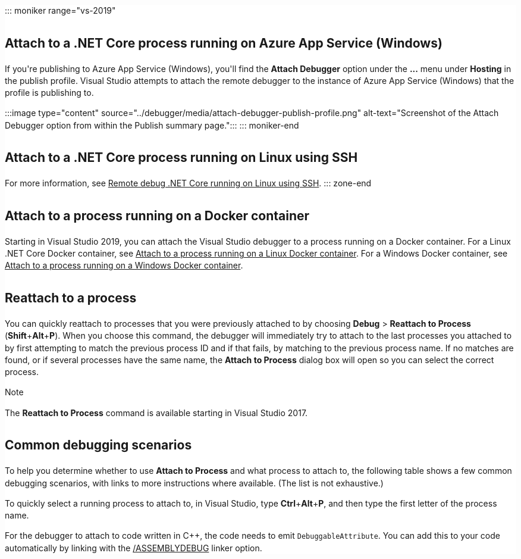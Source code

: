 ::: moniker range="vs-2019"

## Attach to a .NET Core process running on Azure App Service (Windows)

If you're publishing to Azure App Service (Windows), you'll find the **Attach Debugger** option under the **...** menu under **Hosting** in the publish profile. Visual Studio attempts to attach the remote debugger to the instance of Azure App Service (Windows) that the profile is publishing to.

:::image type="content" source="../debugger/media/attach-debugger-publish-profile.png" alt-text="Screenshot of the Attach Debugger option from within the Publish summary page.":::
::: moniker-end

## Attach to a .NET Core process running on Linux using SSH

For more information, see [Remote debug .NET Core running on Linux using SSH](../debugger/remote-debugging-dotnet-core-linux-with-ssh.md).
::: zone-end

## <a name="BKMK_Linux_Docker_Attach"></a> Attach to a process running on a Docker container

Starting in Visual Studio 2019, you can attach the Visual Studio debugger to a process running on a Docker container. For a Linux .NET Core Docker container, see [Attach to a process running on a Linux Docker container](../debugger/attach-to-process-running-in-docker-container.md#attach-to-a-process-running-on-a-linux-docker-container). For a Windows Docker container, see [Attach to a process running on a Windows Docker container](../debugger/attach-to-process-running-in-docker-container.md#attach-to-a-process-running-on-a-windows-docker-container).

## <a name="BKMK_reattach"></a> Reattach to a process

You can quickly reattach to processes that you were previously attached to by choosing **Debug** > **Reattach to Process** (**Shift**+**Alt**+**P**). When you choose this command, the debugger will immediately try to attach to the last processes you attached to by first attempting to match the previous process ID and if that fails, by matching to the previous process name. If no matches are found, or if several processes have the same name, the **Attach to Process** dialog box will open so you can select the correct process.

> [!NOTE]
> The **Reattach to Process** command is available starting in Visual Studio 2017.

## <a name="BKMK_Scenarios"></a> Common debugging scenarios

To help you determine whether to use **Attach to Process** and what process to attach to, the following table shows a few common debugging scenarios, with links to more instructions where available. (The list is not exhaustive.)

To quickly select a running process to attach to, in Visual Studio, type **Ctrl**+**Alt**+**P**, and then type the first letter of the process name.

For the debugger to attach to code written in C++, the code needs to emit `DebuggableAttribute`. You can add this to your code automatically by linking with the [/ASSEMBLYDEBUG](/cpp/build/reference/assemblydebug-add-debuggableattribute) linker option.
